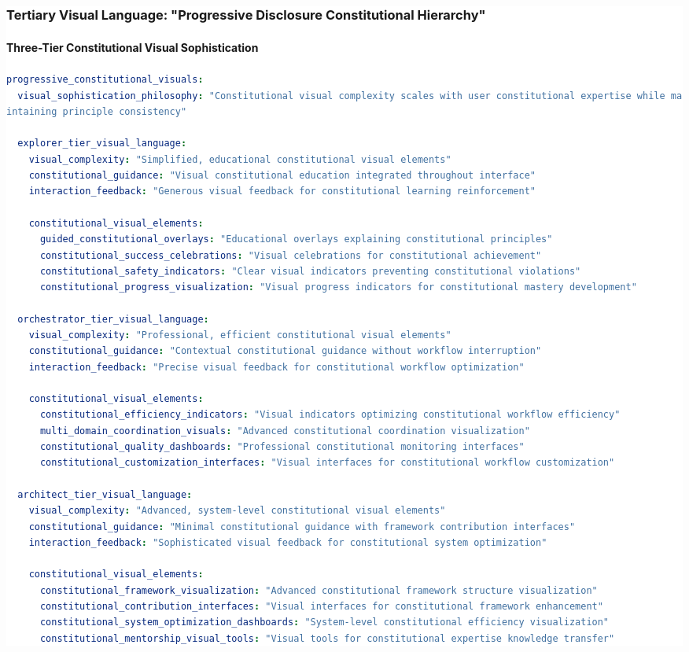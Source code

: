 ### Tertiary Visual Language: "Progressive Disclosure Constitutional Hierarchy"

#### Three-Tier Constitutional Visual Sophistication
```yaml
progressive_constitutional_visuals:
  visual_sophistication_philosophy: "Constitutional visual complexity scales with user constitutional expertise while maintaining principle consistency"
  
  explorer_tier_visual_language:
    visual_complexity: "Simplified, educational constitutional visual elements"
    constitutional_guidance: "Visual constitutional education integrated throughout interface"
    interaction_feedback: "Generous visual feedback for constitutional learning reinforcement"
    
    constitutional_visual_elements:
      guided_constitutional_overlays: "Educational overlays explaining constitutional principles"
      constitutional_success_celebrations: "Visual celebrations for constitutional achievement"
      constitutional_safety_indicators: "Clear visual indicators preventing constitutional violations"
      constitutional_progress_visualization: "Visual progress indicators for constitutional mastery development"
      
  orchestrator_tier_visual_language:
    visual_complexity: "Professional, efficient constitutional visual elements"
    constitutional_guidance: "Contextual constitutional guidance without workflow interruption"
    interaction_feedback: "Precise visual feedback for constitutional workflow optimization"
    
    constitutional_visual_elements:
      constitutional_efficiency_indicators: "Visual indicators optimizing constitutional workflow efficiency"
      multi_domain_coordination_visuals: "Advanced constitutional coordination visualization"
      constitutional_quality_dashboards: "Professional constitutional monitoring interfaces"
      constitutional_customization_interfaces: "Visual interfaces for constitutional workflow customization"
      
  architect_tier_visual_language:
    visual_complexity: "Advanced, system-level constitutional visual elements"
    constitutional_guidance: "Minimal constitutional guidance with framework contribution interfaces"
    interaction_feedback: "Sophisticated visual feedback for constitutional system optimization"
    
    constitutional_visual_elements:
      constitutional_framework_visualization: "Advanced constitutional framework structure visualization"
      constitutional_contribution_interfaces: "Visual interfaces for constitutional framework enhancement"
      constitutional_system_optimization_dashboards: "System-level constitutional efficiency visualization"
      constitutional_mentorship_visual_tools: "Visual tools for constitutional expertise knowledge transfer"
```
